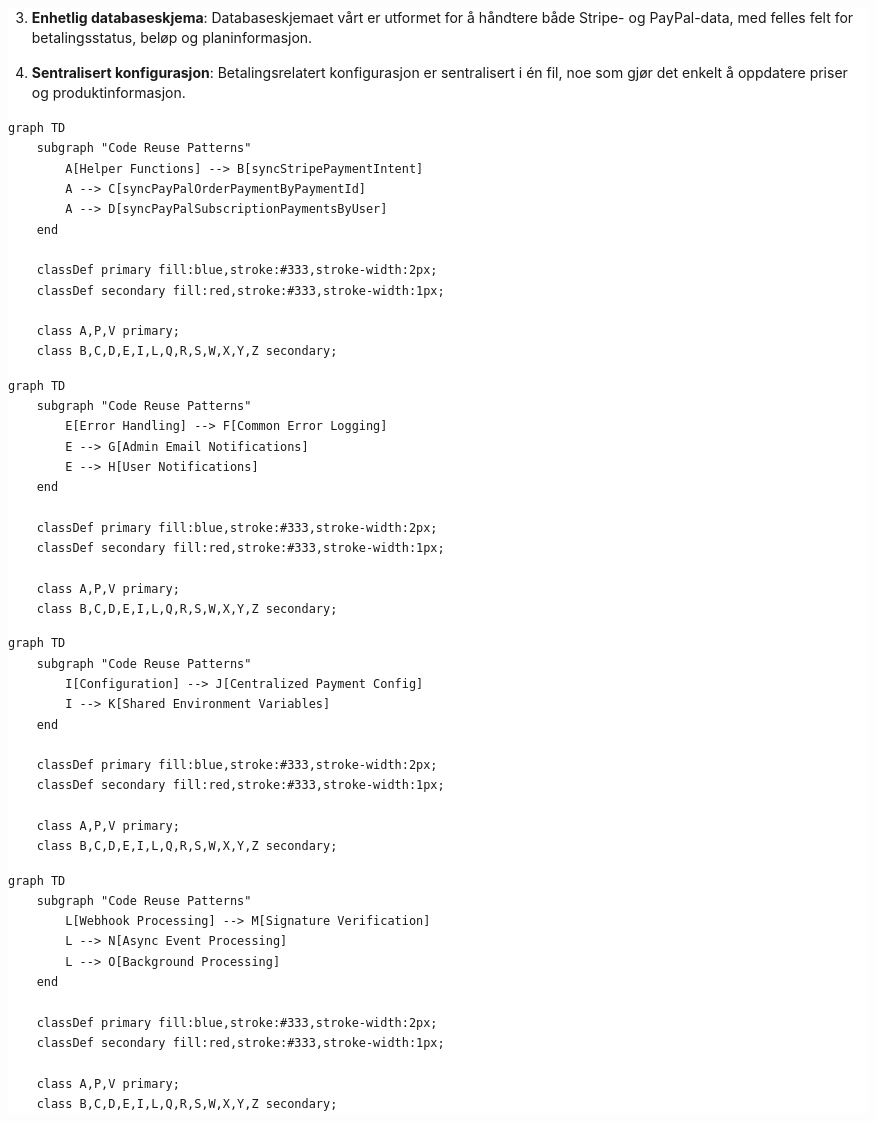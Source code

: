 3. **Enhetlig databaseskjema**: Databaseskjemaet vårt er utformet for å håndtere både Stripe- og PayPal-data, med felles felt for betalingsstatus, beløp og planinformasjon.

4. **Sentralisert konfigurasjon**: Betalingsrelatert konfigurasjon er sentralisert i én fil, noe som gjør det enkelt å oppdatere priser og produktinformasjon.

```mermaid
graph TD
    subgraph "Code Reuse Patterns"
        A[Helper Functions] --> B[syncStripePaymentIntent]
        A --> C[syncPayPalOrderPaymentByPaymentId]
        A --> D[syncPayPalSubscriptionPaymentsByUser]
    end

    classDef primary fill:blue,stroke:#333,stroke-width:2px;
    classDef secondary fill:red,stroke:#333,stroke-width:1px;

    class A,P,V primary;
    class B,C,D,E,I,L,Q,R,S,W,X,Y,Z secondary;
```

```mermaid
graph TD
    subgraph "Code Reuse Patterns"
        E[Error Handling] --> F[Common Error Logging]
        E --> G[Admin Email Notifications]
        E --> H[User Notifications]
    end

    classDef primary fill:blue,stroke:#333,stroke-width:2px;
    classDef secondary fill:red,stroke:#333,stroke-width:1px;

    class A,P,V primary;
    class B,C,D,E,I,L,Q,R,S,W,X,Y,Z secondary;
```

```mermaid
graph TD
    subgraph "Code Reuse Patterns"
        I[Configuration] --> J[Centralized Payment Config]
        I --> K[Shared Environment Variables]
    end

    classDef primary fill:blue,stroke:#333,stroke-width:2px;
    classDef secondary fill:red,stroke:#333,stroke-width:1px;

    class A,P,V primary;
    class B,C,D,E,I,L,Q,R,S,W,X,Y,Z secondary;
```

```mermaid
graph TD
    subgraph "Code Reuse Patterns"
        L[Webhook Processing] --> M[Signature Verification]
        L --> N[Async Event Processing]
        L --> O[Background Processing]
    end

    classDef primary fill:blue,stroke:#333,stroke-width:2px;
    classDef secondary fill:red,stroke:#333,stroke-width:1px;

    class A,P,V primary;
    class B,C,D,E,I,L,Q,R,S,W,X,Y,Z secondary;
```
